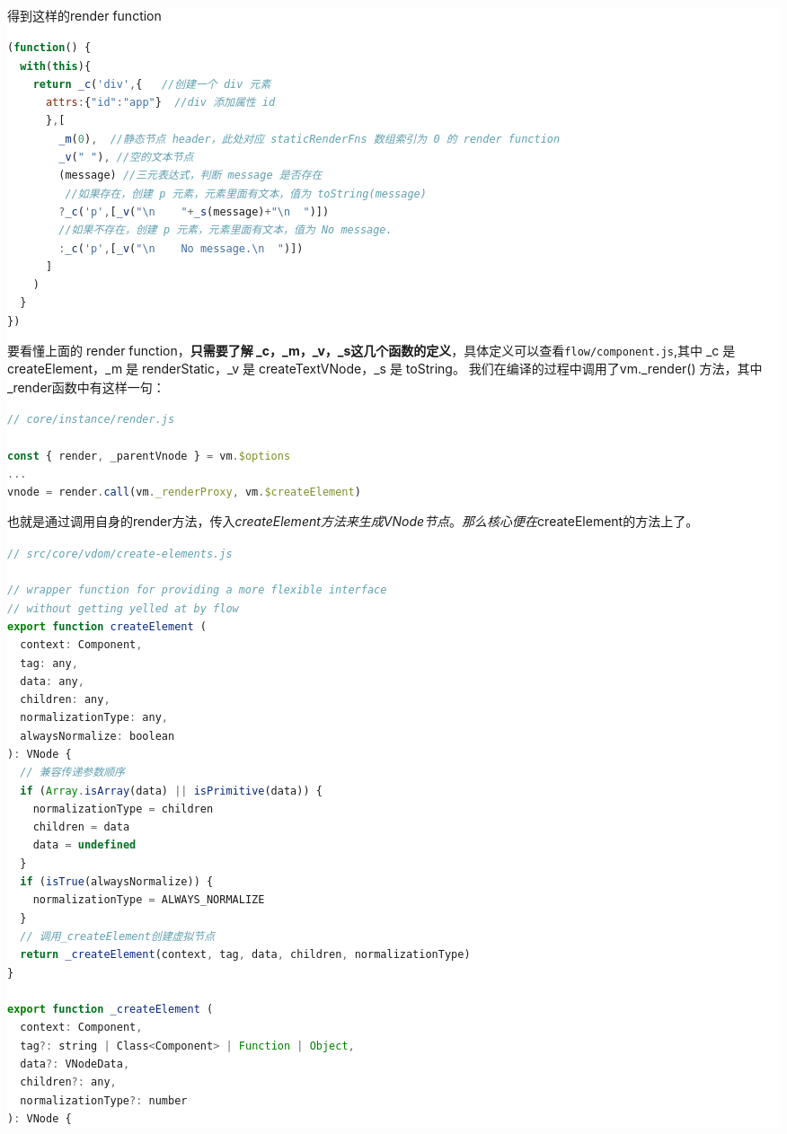 得到这样的render function

```js
(function() {
  with(this){
    return _c('div',{   //创建一个 div 元素
      attrs:{"id":"app"}  //div 添加属性 id
      },[
        _m(0),  //静态节点 header，此处对应 staticRenderFns 数组索引为 0 的 render function
        _v(" "), //空的文本节点
        (message) //三元表达式，判断 message 是否存在
         //如果存在，创建 p 元素，元素里面有文本，值为 toString(message)
        ?_c('p',[_v("\n    "+_s(message)+"\n  ")])
        //如果不存在，创建 p 元素，元素里面有文本，值为 No message.
        :_c('p',[_v("\n    No message.\n  ")])
      ]
    )
  }
})
```
要看懂上面的 render function，**只需要了解 _c，_m，_v，_s这几个函数的定义**，具体定义可以查看`flow/component.js`,其中 _c 是 createElement，_m 是 renderStatic，_v 是 createTextVNode，_s 是 toString。 我们在编译的过程中调用了vm._render() 方法，其中_render函数中有这样一句：

```js
// core/instance/render.js

const { render, _parentVnode } = vm.$options
...
vnode = render.call(vm._renderProxy, vm.$createElement)
```
也就是通过调用自身的render方法，传入$createElement方法来生成VNode节点。那么核心便在$createElement的方法上了。
```js
// src/core/vdom/create-elements.js

// wrapper function for providing a more flexible interface
// without getting yelled at by flow
export function createElement (
  context: Component,
  tag: any,
  data: any,
  children: any,
  normalizationType: any,
  alwaysNormalize: boolean
): VNode {
  // 兼容传递参数顺序
  if (Array.isArray(data) || isPrimitive(data)) {
    normalizationType = children
    children = data
    data = undefined
  }
  if (isTrue(alwaysNormalize)) {
    normalizationType = ALWAYS_NORMALIZE
  }
  // 调用_createElement创建虚拟节点
  return _createElement(context, tag, data, children, normalizationType)
}

export function _createElement (
  context: Component,
  tag?: string | Class<Component> | Function | Object,
  data?: VNodeData,
  children?: any,
  normalizationType?: number
): VNode {
```